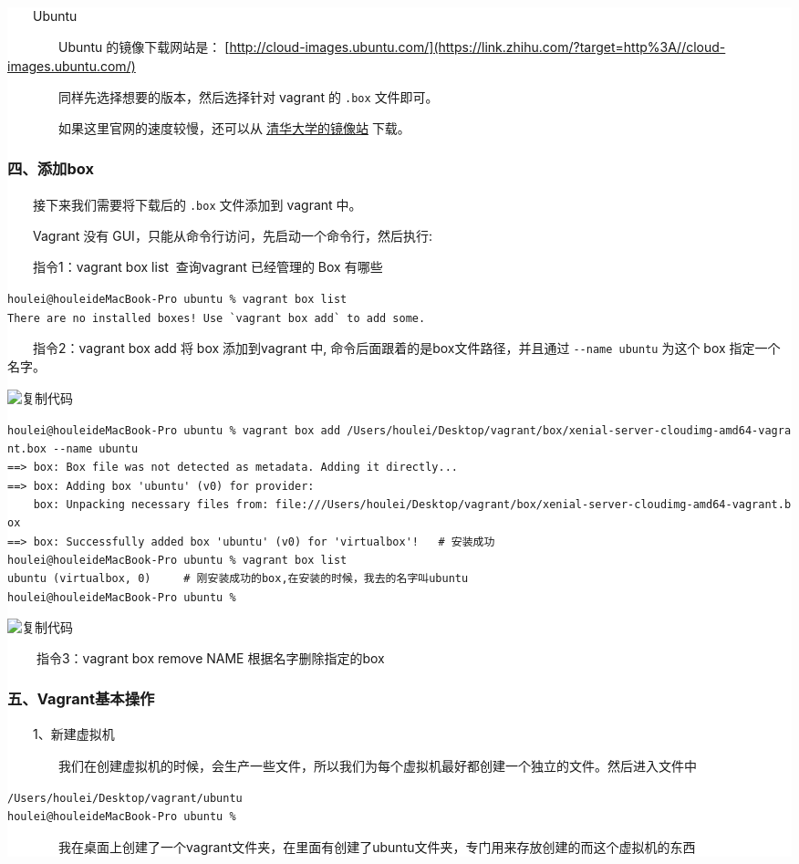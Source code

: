 　　Ubuntu

　　　　Ubuntu 的镜像下载网站是： [http://cloud-images.ubuntu.com/](https://link.zhihu.com/?target=http%3A//cloud-images.ubuntu.com/)

　　　　同样先选择想要的版本，然后选择针对 vagrant 的 `.box` 文件即可。

　　　　如果这里官网的速度较慢，还可以从 [清华大学的镜像站](https://link.zhihu.com/?target=https%3A//mirror.tuna.tsinghua.edu.cn/ubuntu-cloud-images/) 下载。

### 四、添加box

　　接下来我们需要将下载后的 `.box` 文件添加到 vagrant 中。

　　Vagrant 没有 GUI，只能从命令行访问，先启动一个命令行，然后执行:

　　指令1：vagrant box list  查询vagrant 已经管理的 Box 有哪些

```
houlei@houleideMacBook-Pro ubuntu % vagrant box list          
There are no installed boxes! Use `vagrant box add` to add some.
```

　　指令2：vagrant box add 将 box 添加到vagrant 中, 命令后面跟着的是box文件路径，并且通过 `--name ubuntu` 为这个 box 指定一个名字。

![复制代码](https://common.cnblogs.com/images/copycode.gif)

```
houlei@houleideMacBook-Pro ubuntu % vagrant box add /Users/houlei/Desktop/vagrant/box/xenial-server-cloudimg-amd64-vagrant.box --name ubuntu 
==> box: Box file was not detected as metadata. Adding it directly...
==> box: Adding box 'ubuntu' (v0) for provider: 
    box: Unpacking necessary files from: file:///Users/houlei/Desktop/vagrant/box/xenial-server-cloudimg-amd64-vagrant.box
==> box: Successfully added box 'ubuntu' (v0) for 'virtualbox'!   # 安装成功
houlei@houleideMacBook-Pro ubuntu % vagrant box list                                                                                        
ubuntu (virtualbox, 0)     # 刚安装成功的box,在安装的时候，我去的名字叫ubuntu
houlei@houleideMacBook-Pro ubuntu % 
```

![复制代码](https://common.cnblogs.com/images/copycode.gif)

 　　指令3：vagrant box remove NAME 根据名字删除指定的box

### 五、Vagrant基本操作

　　1、新建虚拟机

　　　　我们在创建虚拟机的时候，会生产一些文件，所以我们为每个虚拟机最好都创建一个独立的文件。然后进入文件中

```
/Users/houlei/Desktop/vagrant/ubuntu
houlei@houleideMacBook-Pro ubuntu % 
```

　　　　我在桌面上创建了一个vagrant文件夹，在里面有创建了ubuntu文件夹，专门用来存放创建的而这个虚拟机的东西
